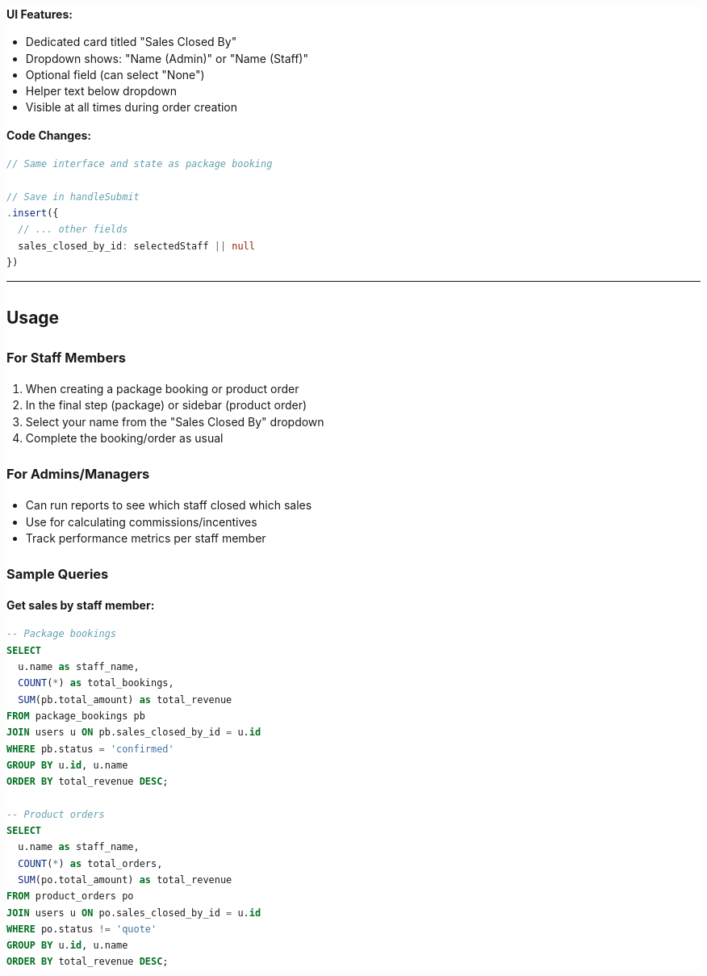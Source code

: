 **UI Features:**
- Dedicated card titled "Sales Closed By"
- Dropdown shows: "Name (Admin)" or "Name (Staff)"
- Optional field (can select "None")
- Helper text below dropdown
- Visible at all times during order creation

**Code Changes:**
```typescript
// Same interface and state as package booking

// Save in handleSubmit
.insert({
  // ... other fields
  sales_closed_by_id: selectedStaff || null
})
```

---

## Usage

### For Staff Members
1. When creating a package booking or product order
2. In the final step (package) or sidebar (product order)
3. Select your name from the "Sales Closed By" dropdown
4. Complete the booking/order as usual

### For Admins/Managers
- Can run reports to see which staff closed which sales
- Use for calculating commissions/incentives
- Track performance metrics per staff member

### Sample Queries

**Get sales by staff member:**
```sql
-- Package bookings
SELECT 
  u.name as staff_name,
  COUNT(*) as total_bookings,
  SUM(pb.total_amount) as total_revenue
FROM package_bookings pb
JOIN users u ON pb.sales_closed_by_id = u.id
WHERE pb.status = 'confirmed'
GROUP BY u.id, u.name
ORDER BY total_revenue DESC;

-- Product orders
SELECT 
  u.name as staff_name,
  COUNT(*) as total_orders,
  SUM(po.total_amount) as total_revenue
FROM product_orders po
JOIN users u ON po.sales_closed_by_id = u.id
WHERE po.status != 'quote'
GROUP BY u.id, u.name
ORDER BY total_revenue DESC;
```
